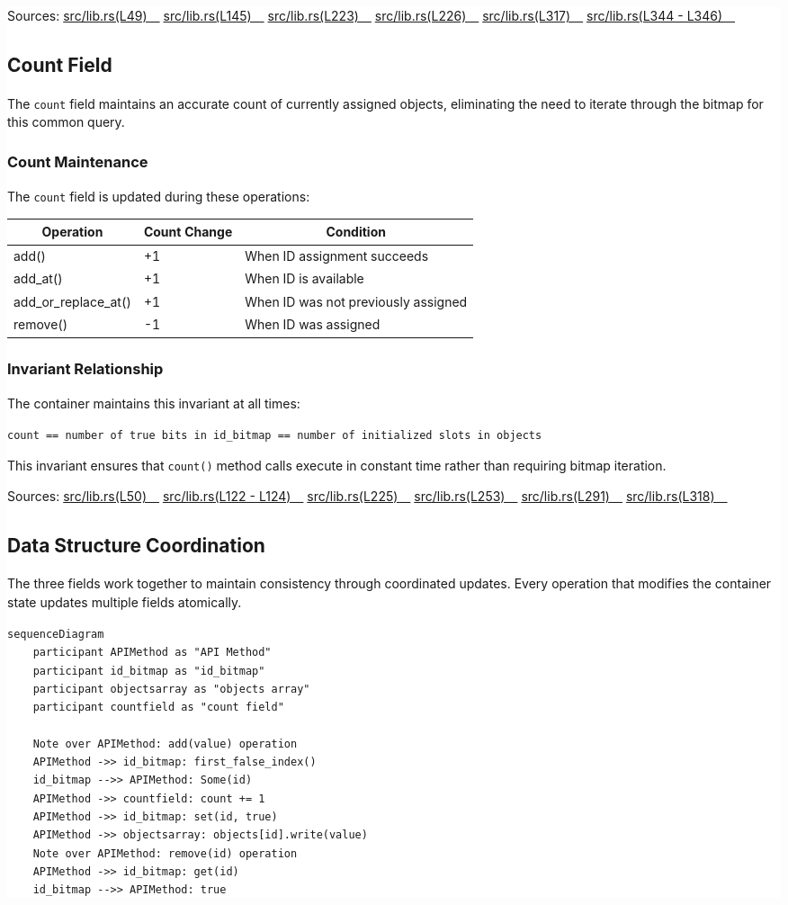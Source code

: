 Sources: [src/lib.rs(L49)&emsp;](https://github.com/arceos-org/flatten_objects/blob/ac0a74b9/src/lib.rs#L49-L49) [src/lib.rs(L145)&emsp;](https://github.com/arceos-org/flatten_objects/blob/ac0a74b9/src/lib.rs#L145-L145) [src/lib.rs(L223)&emsp;](https://github.com/arceos-org/flatten_objects/blob/ac0a74b9/src/lib.rs#L223-L223) [src/lib.rs(L226)&emsp;](https://github.com/arceos-org/flatten_objects/blob/ac0a74b9/src/lib.rs#L226-L226) [src/lib.rs(L317)&emsp;](https://github.com/arceos-org/flatten_objects/blob/ac0a74b9/src/lib.rs#L317-L317) [src/lib.rs(L344 - L346)&emsp;](https://github.com/arceos-org/flatten_objects/blob/ac0a74b9/src/lib.rs#L344-L346)

## Count Field

The `count` field maintains an accurate count of currently assigned objects, eliminating the need to iterate through the bitmap for this common query.

### Count Maintenance

The `count` field is updated during these operations:

|Operation|Count Change|Condition|
| --- | --- | --- |
|add()|+1|When ID assignment succeeds|
|add_at()|+1|When ID is available|
|add_or_replace_at()|+1|When ID was not previously assigned|
|remove()|-1|When ID was assigned|

### Invariant Relationship

The container maintains this invariant at all times:

```
count == number of true bits in id_bitmap == number of initialized slots in objects
```

This invariant ensures that `count()` method calls execute in constant time rather than requiring bitmap iteration.

Sources: [src/lib.rs(L50)&emsp;](https://github.com/arceos-org/flatten_objects/blob/ac0a74b9/src/lib.rs#L50-L50) [src/lib.rs(L122 - L124)&emsp;](https://github.com/arceos-org/flatten_objects/blob/ac0a74b9/src/lib.rs#L122-L124) [src/lib.rs(L225)&emsp;](https://github.com/arceos-org/flatten_objects/blob/ac0a74b9/src/lib.rs#L225-L225) [src/lib.rs(L253)&emsp;](https://github.com/arceos-org/flatten_objects/blob/ac0a74b9/src/lib.rs#L253-L253) [src/lib.rs(L291)&emsp;](https://github.com/arceos-org/flatten_objects/blob/ac0a74b9/src/lib.rs#L291-L291) [src/lib.rs(L318)&emsp;](https://github.com/arceos-org/flatten_objects/blob/ac0a74b9/src/lib.rs#L318-L318)

## Data Structure Coordination

The three fields work together to maintain consistency through coordinated updates. Every operation that modifies the container state updates multiple fields atomically.

```mermaid
sequenceDiagram
    participant APIMethod as "API Method"
    participant id_bitmap as "id_bitmap"
    participant objectsarray as "objects array"
    participant countfield as "count field"

    Note over APIMethod: add(value) operation
    APIMethod ->> id_bitmap: first_false_index()
    id_bitmap -->> APIMethod: Some(id)
    APIMethod ->> countfield: count += 1
    APIMethod ->> id_bitmap: set(id, true)
    APIMethod ->> objectsarray: objects[id].write(value)
    Note over APIMethod: remove(id) operation
    APIMethod ->> id_bitmap: get(id)
    id_bitmap -->> APIMethod: true
```